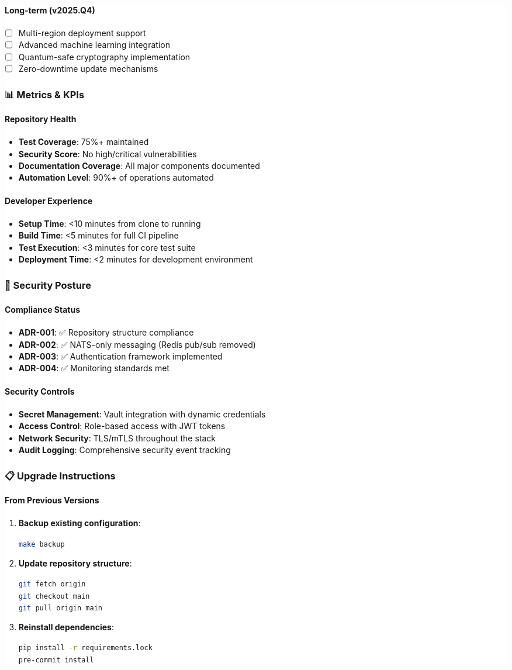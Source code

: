 #### Long-term (v2025.Q4)
- [ ] Multi-region deployment support
- [ ] Advanced machine learning integration
- [ ] Quantum-safe cryptography implementation
- [ ] Zero-downtime update mechanisms

### 📊 Metrics & KPIs

#### Repository Health
- **Test Coverage**: 75%+ maintained
- **Security Score**: No high/critical vulnerabilities
- **Documentation Coverage**: All major components documented
- **Automation Level**: 90%+ of operations automated

#### Developer Experience
- **Setup Time**: <10 minutes from clone to running
- **Build Time**: <5 minutes for full CI pipeline
- **Test Execution**: <3 minutes for core test suite
- **Deployment Time**: <2 minutes for development environment

### 🔐 Security Posture

#### Compliance Status
- **ADR-001**: ✅ Repository structure compliance
- **ADR-002**: ✅ NATS-only messaging (Redis pub/sub removed)
- **ADR-003**: ✅ Authentication framework implemented
- **ADR-004**: ✅ Monitoring standards met

#### Security Controls
- **Secret Management**: Vault integration with dynamic credentials
- **Access Control**: Role-based access with JWT tokens
- **Network Security**: TLS/mTLS throughout the stack
- **Audit Logging**: Comprehensive security event tracking

### 📋 Upgrade Instructions

#### From Previous Versions
1. **Backup existing configuration**:
   ```bash
   make backup
   ```

2. **Update repository structure**:
   ```bash
   git fetch origin
   git checkout main
   git pull origin main
   ```

3. **Reinstall dependencies**:
   ```bash
   pip install -r requirements.lock
   pre-commit install
   ```
